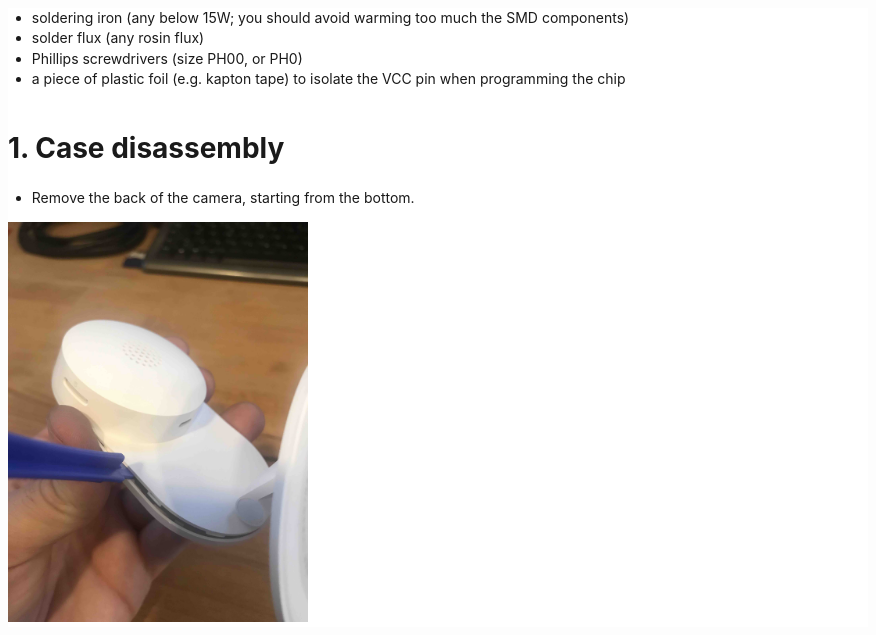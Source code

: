 - soldering iron (any below 15W; you should avoid warming too much the SMD components)
- solder flux (any rosin flux)
- Phillips screwdrivers (size PH00, or PH0)
- a piece of plastic foil (e.g. kapton tape) to isolate the VCC pin when programming the chip



# 1. Case disassembly
- Remove the back of the camera, starting from the bottom.
<img src="/doc/SXJ02ZM/img/opencase.jpg" width="300">
